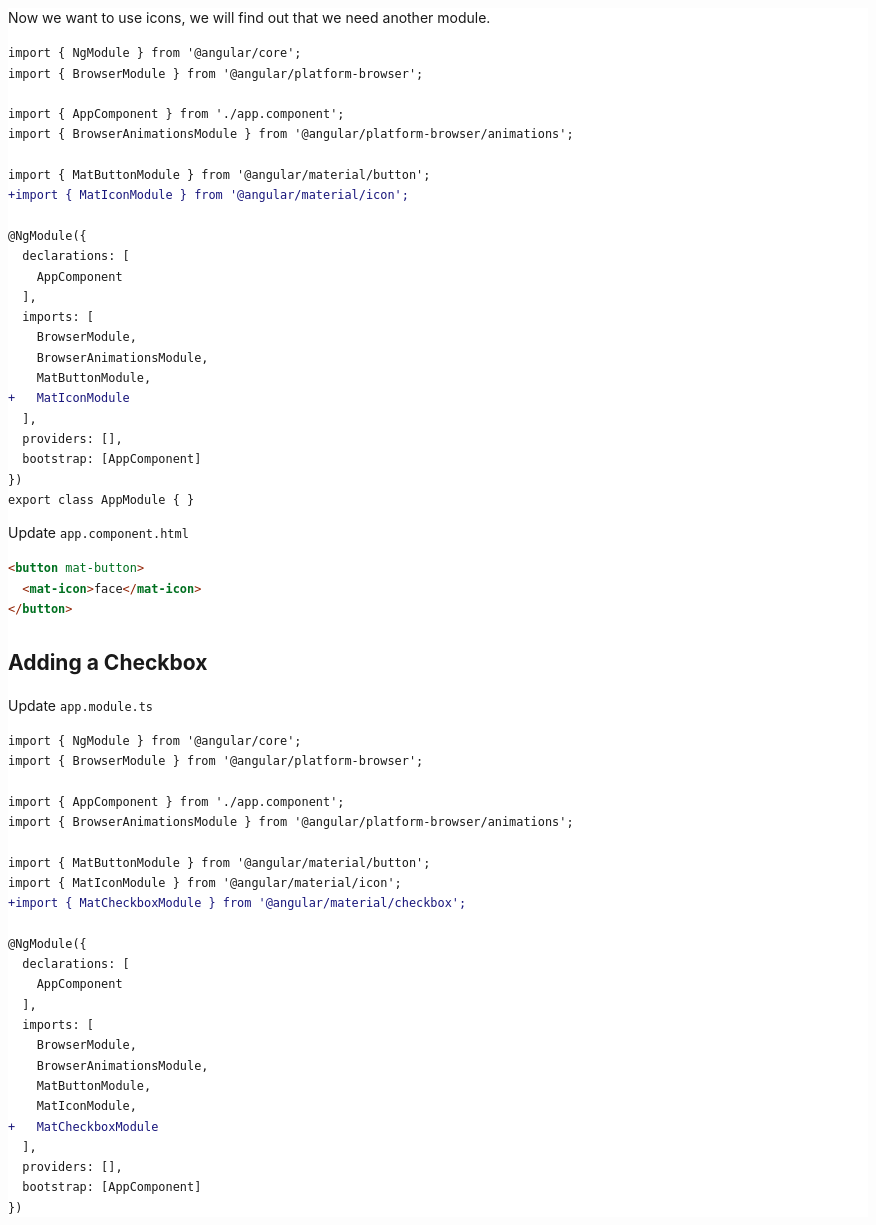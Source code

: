 Now we want to use icons, we will find out that we need another module.

```diff
import { NgModule } from '@angular/core';
import { BrowserModule } from '@angular/platform-browser';

import { AppComponent } from './app.component';
import { BrowserAnimationsModule } from '@angular/platform-browser/animations';

import { MatButtonModule } from '@angular/material/button';
+import { MatIconModule } from '@angular/material/icon';

@NgModule({
  declarations: [
    AppComponent
  ],
  imports: [
    BrowserModule,
    BrowserAnimationsModule,
    MatButtonModule,
+   MatIconModule
  ],
  providers: [],
  bootstrap: [AppComponent]
})
export class AppModule { }

```

Update `app.component.html`

```html
<button mat-button>
  <mat-icon>face</mat-icon>
</button>
```

## Adding a Checkbox

Update `app.module.ts`

```diff
import { NgModule } from '@angular/core';
import { BrowserModule } from '@angular/platform-browser';

import { AppComponent } from './app.component';
import { BrowserAnimationsModule } from '@angular/platform-browser/animations';

import { MatButtonModule } from '@angular/material/button';
import { MatIconModule } from '@angular/material/icon';
+import { MatCheckboxModule } from '@angular/material/checkbox';

@NgModule({
  declarations: [
    AppComponent
  ],
  imports: [
    BrowserModule,
    BrowserAnimationsModule,
    MatButtonModule,
    MatIconModule,
+   MatCheckboxModule
  ],
  providers: [],
  bootstrap: [AppComponent]
})
```
